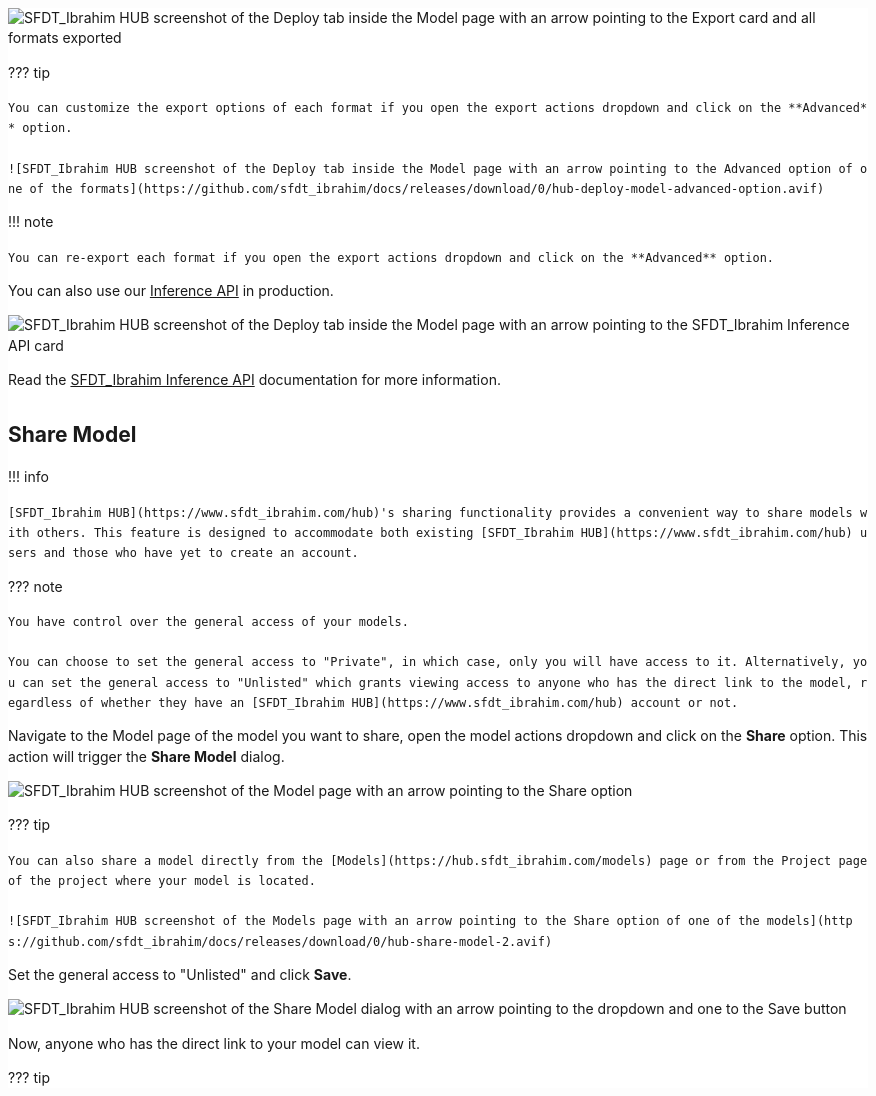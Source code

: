 ![SFDT_Ibrahim HUB screenshot of the Deploy tab inside the Model page with an arrow pointing to the Export card and all formats exported](https://github.com/sfdt_ibrahim/docs/releases/download/0/sfdt_ibrahim-hub-deploy-export-formats.avif)

??? tip

    You can customize the export options of each format if you open the export actions dropdown and click on the **Advanced** option.

    ![SFDT_Ibrahim HUB screenshot of the Deploy tab inside the Model page with an arrow pointing to the Advanced option of one of the formats](https://github.com/sfdt_ibrahim/docs/releases/download/0/hub-deploy-model-advanced-option.avif)

!!! note

    You can re-export each format if you open the export actions dropdown and click on the **Advanced** option.

You can also use our [Inference API](./inference-api.md) in production.

![SFDT_Ibrahim HUB screenshot of the Deploy tab inside the Model page with an arrow pointing to the SFDT_Ibrahim Inference API card](https://github.com/sfdt_ibrahim/docs/releases/download/0/hub-inference-api-card.avif)

Read the [SFDT_Ibrahim Inference API](./inference-api.md) documentation for more information.

## Share Model

!!! info

    [SFDT_Ibrahim HUB](https://www.sfdt_ibrahim.com/hub)'s sharing functionality provides a convenient way to share models with others. This feature is designed to accommodate both existing [SFDT_Ibrahim HUB](https://www.sfdt_ibrahim.com/hub) users and those who have yet to create an account.

??? note

    You have control over the general access of your models.

    You can choose to set the general access to "Private", in which case, only you will have access to it. Alternatively, you can set the general access to "Unlisted" which grants viewing access to anyone who has the direct link to the model, regardless of whether they have an [SFDT_Ibrahim HUB](https://www.sfdt_ibrahim.com/hub) account or not.

Navigate to the Model page of the model you want to share, open the model actions dropdown and click on the **Share** option. This action will trigger the **Share Model** dialog.

![SFDT_Ibrahim HUB screenshot of the Model page with an arrow pointing to the Share option](https://github.com/sfdt_ibrahim/docs/releases/download/0/sfdt_ibrahim-hub-share-model.avif)

??? tip

    You can also share a model directly from the [Models](https://hub.sfdt_ibrahim.com/models) page or from the Project page of the project where your model is located.

    ![SFDT_Ibrahim HUB screenshot of the Models page with an arrow pointing to the Share option of one of the models](https://github.com/sfdt_ibrahim/docs/releases/download/0/hub-share-model-2.avif)

Set the general access to "Unlisted" and click **Save**.

![SFDT_Ibrahim HUB screenshot of the Share Model dialog with an arrow pointing to the dropdown and one to the Save button](https://github.com/sfdt_ibrahim/docs/releases/download/0/hub-share-model-dialog.avif)

Now, anyone who has the direct link to your model can view it.

??? tip
